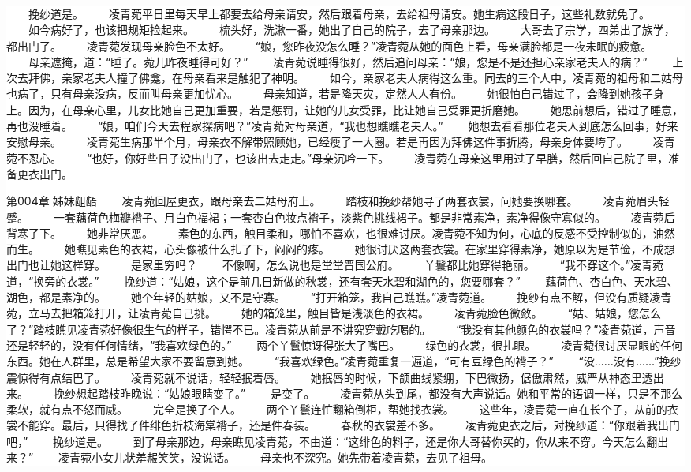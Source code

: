 　　挽纱道是。
　　凌青菀平日里每天早上都要去给母亲请安，然后跟着母亲，去给祖母请安。她生病这段日子，这些礼数就免了。
　　如今病好了，也该把规矩捡起来。
　　梳头好，洗漱一番，她出了自己的院子，去了母亲那边。
　　大哥去了宗学，四弟出了族学，都出门了。
　　凌青菀发现母亲脸色不太好。
　　“娘，您昨夜没怎么睡？”凌青菀从她的面色上看，母亲满脸都是一夜未眠的疲惫。
　　母亲遮掩，道：“睡了。菀儿昨夜睡得可好？”
　　凌青菀说睡得很好，然后追问母亲：“娘，您是不是还担心亲家老夫人的病？”
　　上次去拜佛，亲家老夫人撞了佛龛，在母亲看来是触犯了神明。
　　如今，亲家老夫人病得这么重。同去的三个人中，凌青菀的祖母和二姑母也病了，只有母亲没病，反而叫母亲更加忧心。
　　母亲知道，若是降天灾，定然人人有份。
　　她很怕自己错过了，会降到她孩子身上。因为，在母亲心里，儿女比她自己更加重要，若是惩罚，让她的儿女受罪，比让她自己受罪更折磨她。
　　她思前想后，错过了睡意，再也没睡着。
　　“娘，咱们今天去程家探病吧？”凌青菀对母亲道，“我也想瞧瞧老夫人。”
　　她想去看看那位老夫人到底怎么回事，好来安慰母亲。
　　凌青菀生病那半个月，母亲衣不解带照顾她，已经瘦了一大圈。若是再因为拜佛这件事折腾，母亲身体要垮了。
　　凌青菀不忍心。
　　“也好，你好些日子没出门了，也该出去走走。”母亲沉吟一下。
　　凌青菀在母亲这里用过了早膳，然后回自己院子里，准备更衣出门。
　　

第004章 姊妹龃龉
　　凌青菀回屋更衣，跟母亲去二姑母府上。
　　踏枝和挽纱帮她寻了两套衣裳，问她要换哪套。
　　凌青菀眉头轻蹙。
　　一套藕荷色梅瓣褙子、月白色福裙；一套杏白色妆点褙子，淡紫色挑线裙子。都是非常素净，素净得像守寡似的。
　　凌青菀后背寒了下。
　　她非常厌恶。
　　素色的东西，触目柔和，哪怕不喜欢，也很难讨厌。凌青菀不知为何，心底的反感不受控制似的，油然而生。
　　她瞧见素色的衣裙，心头像被什么扎了下，闷闷的疼。
　　她很讨厌这两套衣裳。在家里穿得素净，她原以为是节俭，不成想出门也让她这样穿。
　　是家里穷吗？
　　不像啊，怎么说也是堂堂晋国公府。
　　丫鬟都比她穿得艳丽。
　　“我不穿这个。”凌青菀道，“换旁的衣裳。”
　　挽纱道：“姑娘，这个是前几日新做的秋裳，还有套天水碧和湖色的，您要哪套？”
　　藕荷色、杏白色、天水碧、湖色，都是素净的。
　　她个年轻的姑娘，又不是守寡。
　　“打开箱笼，我自己瞧瞧。”凌青菀道。
　　挽纱有点不解，但没有质疑凌青菀，立马去把箱笼打开，让凌青菀自己挑。
　　她的箱笼里，触目皆是浅淡色的衣裙。
　　凌青菀脸色微敛。
　　“姑、姑娘，您怎么了？”踏枝瞧见凌青菀好像很生气的样子，错愕不已。凌青菀从前是不讲究穿戴吃喝的。
　　“我没有其他颜色的衣裳吗？”凌青菀道，声音还是轻轻的，没有任何情绪，“我喜欢绿色的。”
　　两个丫鬟惊讶得张大了嘴巴。
　　绿色的衣裳，很扎眼。
　　凌青菀很讨厌显眼的任何东西。她在人群里，总是希望大家不要留意到她。
　　“我喜欢绿色。”凌青菀重复一遍道，“可有豆绿色的褙子？”
　　“没......没有......”挽纱震惊得有点结巴了。
　　凌青菀就不说话，轻轻抿着唇。
　　她抿唇的时候，下颌曲线紧绷，下巴微扬，倨傲肃然，威严从神态里透出来。
　　挽纱想起踏枝昨晚说：“姑娘眼睛变了。”
　　是变了。
　　凌青菀从头到尾，都没有大声说话。她和平常的语调一样，只是不那么柔软，就有点不怒而威。
　　完全是换了个人。
　　两个丫鬟连忙翻箱倒柜，帮她找衣裳。
　　这些年，凌青菀一直在长个子，从前的衣裳不能穿。最后，只得找了件绯色折枝海棠褙子，还是件春装。
　　春秋的衣裳差不多。
　　凌青菀更衣之后，对挽纱道：“你跟着我出门吧，”
　　挽纱道是。
　　到了母亲那边，母亲瞧见凌青菀，不由道：“这绯色的料子，还是你大哥替你买的，你从来不穿。今天怎么翻出来？”
　　凌青菀小女儿状羞赧笑笑，没说话。
　　母亲也不深究。她先带着凌青菀，去见了祖母。